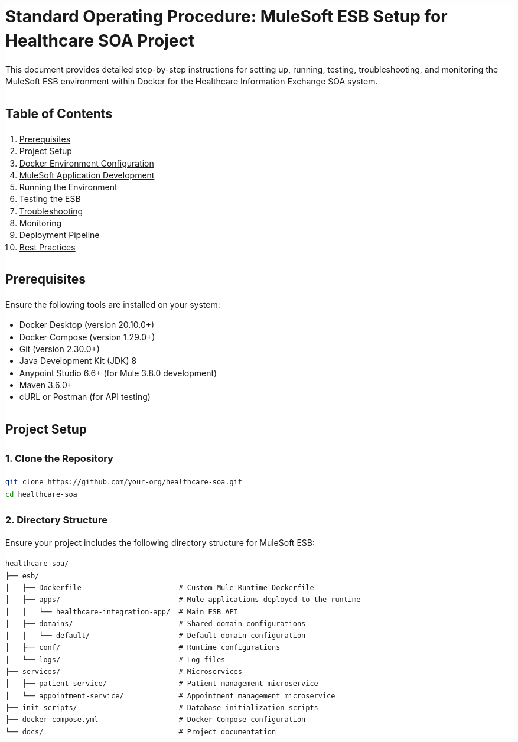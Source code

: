 # Standard Operating Procedure: MuleSoft ESB Setup for Healthcare SOA Project

This document provides detailed step-by-step instructions for setting up, running, testing, troubleshooting, and monitoring the MuleSoft ESB environment within Docker for the Healthcare Information Exchange SOA system.

## Table of Contents

1. [Prerequisites](#prerequisites)
2. [Project Setup](#project-setup)
3. [Docker Environment Configuration](#docker-environment-configuration)
4. [MuleSoft Application Development](#mulesoft-application-development)
5. [Running the Environment](#running-the-environment)
6. [Testing the ESB](#testing-the-esb)
7. [Troubleshooting](#troubleshooting)
8. [Monitoring](#monitoring)
9. [Deployment Pipeline](#deployment-pipeline)
10. [Best Practices](#best-practices)

## Prerequisites

Ensure the following tools are installed on your system:

- Docker Desktop (version 20.10.0+)
- Docker Compose (version 1.29.0+)
- Git (version 2.30.0+)
- Java Development Kit (JDK) 8
- Anypoint Studio 6.6+ (for Mule 3.8.0 development)
- Maven 3.6.0+
- cURL or Postman (for API testing)

## Project Setup

### 1. Clone the Repository

```bash
git clone https://github.com/your-org/healthcare-soa.git
cd healthcare-soa
```

### 2. Directory Structure

Ensure your project includes the following directory structure for MuleSoft ESB:

```
healthcare-soa/
├── esb/
│   ├── Dockerfile                       # Custom Mule Runtime Dockerfile
│   ├── apps/                            # Mule applications deployed to the runtime
│   │   └── healthcare-integration-app/  # Main ESB API
│   ├── domains/                         # Shared domain configurations
│   │   └── default/                     # Default domain configuration
│   ├── conf/                            # Runtime configurations
│   └── logs/                            # Log files
├── services/                            # Microservices
│   ├── patient-service/                 # Patient management microservice
│   └── appointment-service/             # Appointment management microservice
├── init-scripts/                        # Database initialization scripts
├── docker-compose.yml                   # Docker Compose configuration
└── docs/                                # Project documentation
```
